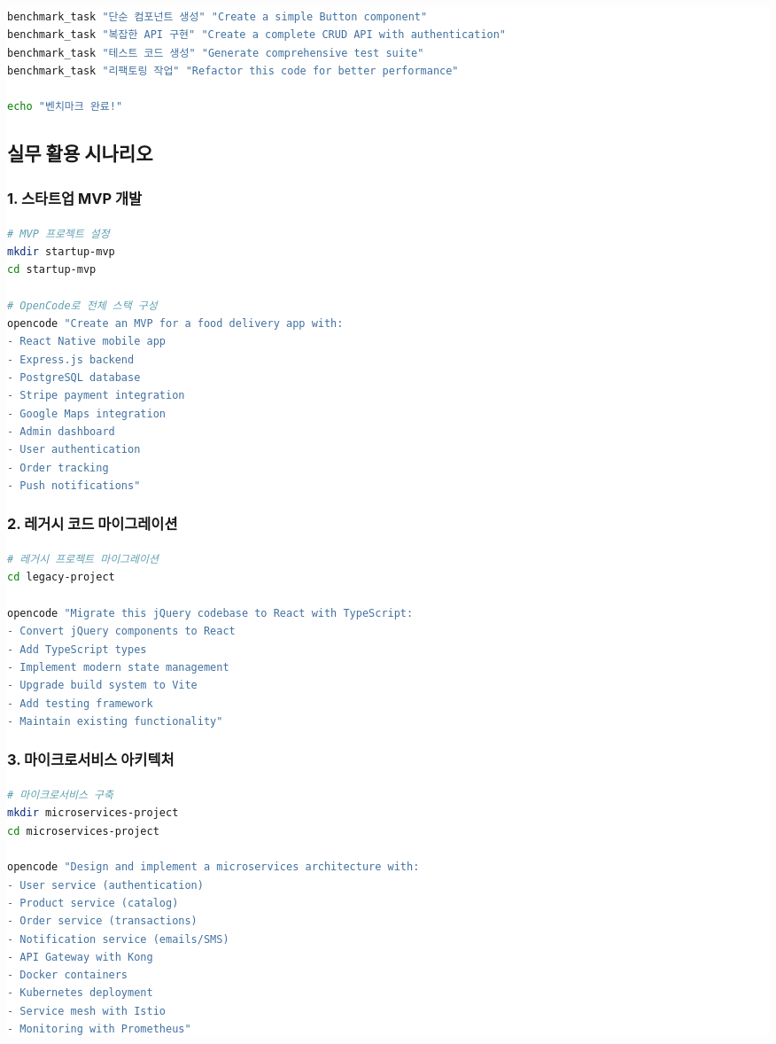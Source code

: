 ```bash
benchmark_task "단순 컴포넌트 생성" "Create a simple Button component"
benchmark_task "복잡한 API 구현" "Create a complete CRUD API with authentication"
benchmark_task "테스트 코드 생성" "Generate comprehensive test suite"
benchmark_task "리팩토링 작업" "Refactor this code for better performance"

echo "벤치마크 완료!"
```

## 실무 활용 시나리오

### 1. 스타트업 MVP 개발

```bash
# MVP 프로젝트 설정
mkdir startup-mvp
cd startup-mvp

# OpenCode로 전체 스택 구성
opencode "Create an MVP for a food delivery app with:
- React Native mobile app
- Express.js backend
- PostgreSQL database
- Stripe payment integration
- Google Maps integration
- Admin dashboard
- User authentication
- Order tracking
- Push notifications"
```

### 2. 레거시 코드 마이그레이션

```bash
# 레거시 프로젝트 마이그레이션
cd legacy-project

opencode "Migrate this jQuery codebase to React with TypeScript:
- Convert jQuery components to React
- Add TypeScript types
- Implement modern state management
- Upgrade build system to Vite
- Add testing framework
- Maintain existing functionality"
```

### 3. 마이크로서비스 아키텍처

```bash
# 마이크로서비스 구축
mkdir microservices-project
cd microservices-project

opencode "Design and implement a microservices architecture with:
- User service (authentication)
- Product service (catalog)
- Order service (transactions)
- Notification service (emails/SMS)
- API Gateway with Kong
- Docker containers
- Kubernetes deployment
- Service mesh with Istio
- Monitoring with Prometheus"
```
